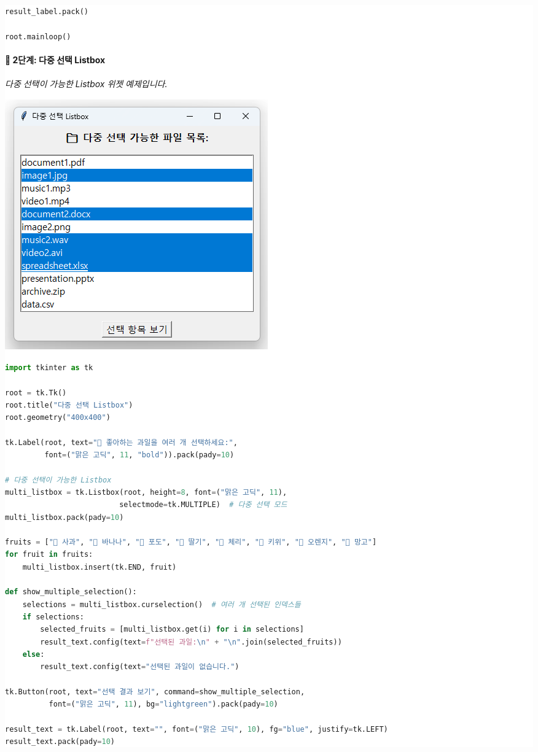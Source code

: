 ```python linenums="1" title="src/chapter2/08a_basic_listbox.py"
result_label.pack()

root.mainloop()
```

#### 🔹 2단계: 다중 선택 Listbox

*다중 선택이 가능한 Listbox 위젯 예제입니다.*

![다중 선택 Listbox 예제](images/ch2_multiple_listbox.png)

```python linenums="30" title="src/chapter2/08b_multiple_listbox.py"
import tkinter as tk

root = tk.Tk()
root.title("다중 선택 Listbox")
root.geometry("400x400")

tk.Label(root, text="🍎 좋아하는 과일을 여러 개 선택하세요:", 
         font=("맑은 고딕", 11, "bold")).pack(pady=10)

# 다중 선택이 가능한 Listbox
multi_listbox = tk.Listbox(root, height=8, font=("맑은 고딕", 11),
                          selectmode=tk.MULTIPLE)  # 다중 선택 모드
multi_listbox.pack(pady=10)

fruits = ["🍎 사과", "🍌 바나나", "🍇 포도", "🍓 딸기", "🍑 체리", "🥝 키위", "🍊 오렌지", "🥭 망고"]
for fruit in fruits:
    multi_listbox.insert(tk.END, fruit)

def show_multiple_selection():
    selections = multi_listbox.curselection()  # 여러 개 선택된 인덱스들
    if selections:
        selected_fruits = [multi_listbox.get(i) for i in selections]
        result_text.config(text=f"선택된 과일:\n" + "\n".join(selected_fruits))
    else:
        result_text.config(text="선택된 과일이 없습니다.")

tk.Button(root, text="선택 결과 보기", command=show_multiple_selection,
          font=("맑은 고딕", 11), bg="lightgreen").pack(pady=10)

result_text = tk.Label(root, text="", font=("맑은 고딕", 10), fg="blue", justify=tk.LEFT)
result_text.pack(pady=10)

```